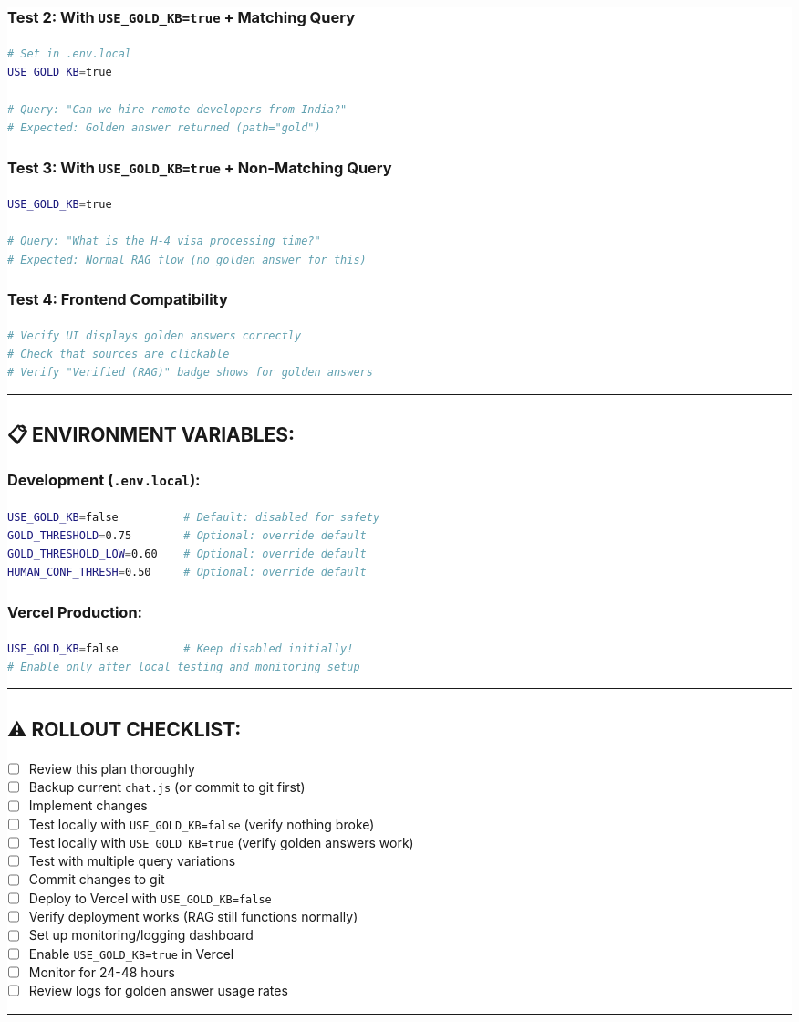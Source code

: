 ### **Test 2: With `USE_GOLD_KB=true` + Matching Query**
```bash
# Set in .env.local
USE_GOLD_KB=true

# Query: "Can we hire remote developers from India?"
# Expected: Golden answer returned (path="gold")
```

### **Test 3: With `USE_GOLD_KB=true` + Non-Matching Query**
```bash
USE_GOLD_KB=true

# Query: "What is the H-4 visa processing time?"
# Expected: Normal RAG flow (no golden answer for this)
```

### **Test 4: Frontend Compatibility**
```bash
# Verify UI displays golden answers correctly
# Check that sources are clickable
# Verify "Verified (RAG)" badge shows for golden answers
```

---

## 📋 ENVIRONMENT VARIABLES:

### **Development (`.env.local`):**
```bash
USE_GOLD_KB=false          # Default: disabled for safety
GOLD_THRESHOLD=0.75        # Optional: override default
GOLD_THRESHOLD_LOW=0.60    # Optional: override default
HUMAN_CONF_THRESH=0.50     # Optional: override default
```

### **Vercel Production:**
```bash
USE_GOLD_KB=false          # Keep disabled initially!
# Enable only after local testing and monitoring setup
```

---

## ⚠️ ROLLOUT CHECKLIST:

- [ ] Review this plan thoroughly
- [ ] Backup current `chat.js` (or commit to git first)
- [ ] Implement changes
- [ ] Test locally with `USE_GOLD_KB=false` (verify nothing broke)
- [ ] Test locally with `USE_GOLD_KB=true` (verify golden answers work)
- [ ] Test with multiple query variations
- [ ] Commit changes to git
- [ ] Deploy to Vercel with `USE_GOLD_KB=false`
- [ ] Verify deployment works (RAG still functions normally)
- [ ] Set up monitoring/logging dashboard
- [ ] Enable `USE_GOLD_KB=true` in Vercel
- [ ] Monitor for 24-48 hours
- [ ] Review logs for golden answer usage rates

---